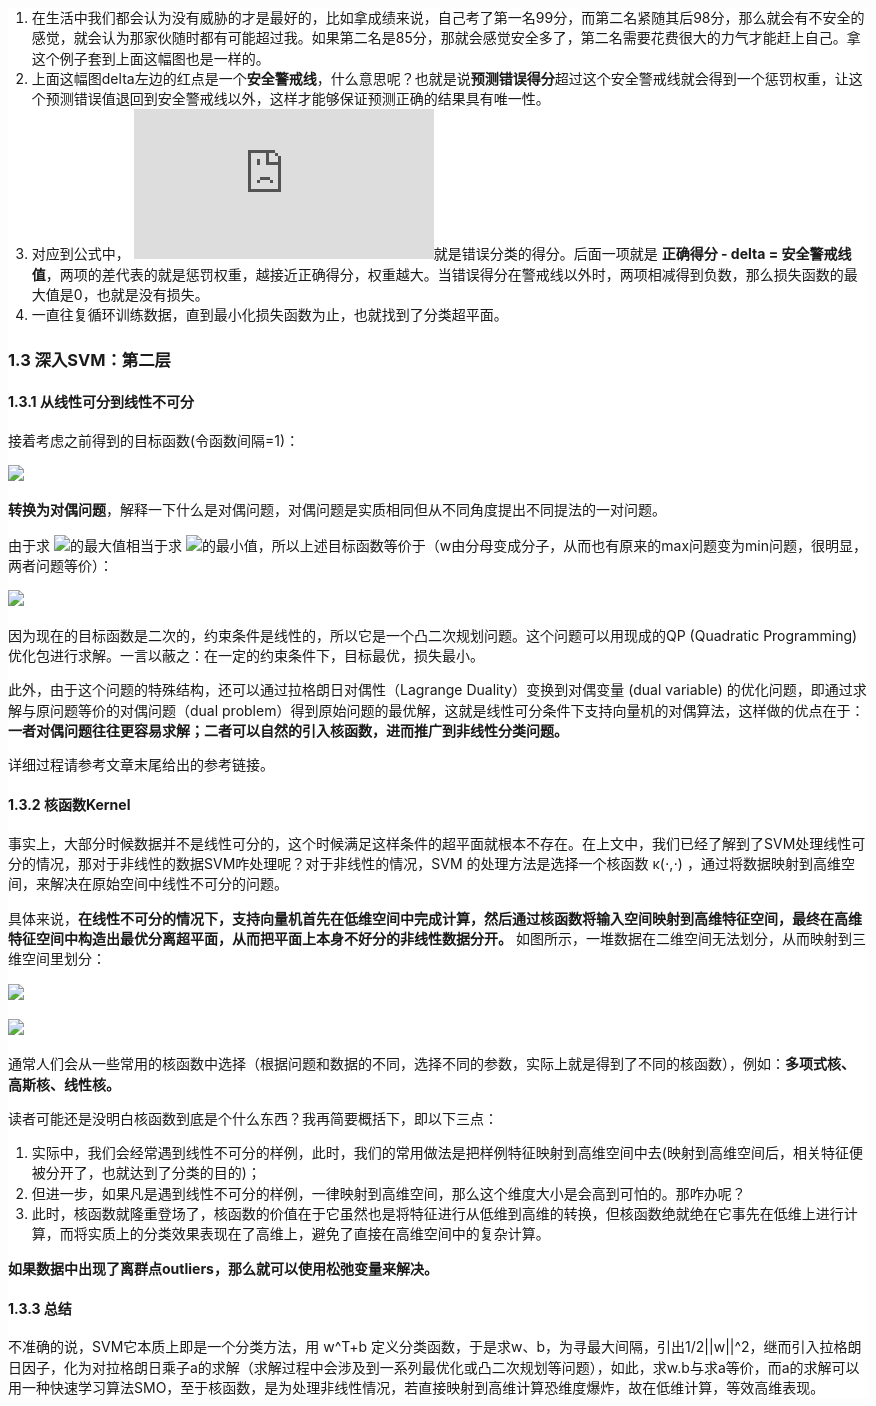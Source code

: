 
1. 在生活中我们都会认为没有威胁的才是最好的，比如拿成绩来说，自己考了第一名99分，而第二名紧随其后98分，那么就会有不安全的感觉，就会认为那家伙随时都有可能超过我。如果第二名是85分，那就会感觉安全多了，第二名需要花费很大的力气才能赶上自己。拿这个例子套到上面这幅图也是一样的。
2. 上面这幅图delta左边的红点是一个**安全警戒线**，什么意思呢？也就是说**预测错误得分**超过这个安全警戒线就会得到一个惩罚权重，让这个预测错误值退回到安全警戒线以外，这样才能够保证预测正确的结果具有唯一性。
3. 对应到公式中， ![](https://latex.codecogs.com/gif.latex?f(x_i,W)_j)就是错误分类的得分。后面一项就是 **正确得分 - delta = 安全警戒线值**，两项的差代表的就是惩罚权重，越接近正确得分，权重越大。当错误得分在警戒线以外时，两项相减得到负数，那么损失函数的最大值是0，也就是没有损失。
4. 一直往复循环训练数据，直到最小化损失函数为止，也就找到了分类超平面。

### 1.3 深入SVM：第二层

#### 1.3.1 从线性可分到线性不可分

接着考虑之前得到的目标函数(令函数间隔=1)：

![](https://latex.codecogs.com/gif.latex?max\frac{1}{||w||}s.t.,y_i(w^Tx_i+b)\ge1,i=1,...,n)

**转换为对偶问题**，解释一下什么是对偶问题，对偶问题是实质相同但从不同角度提出不同提法的一对问题。

由于求  ![](https://latex.codecogs.com/gif.latex?\frac{1}{||w||})的最大值相当于求  ![](https://latex.codecogs.com/gif.latex?\frac{1}{2}||w||^2)的最小值，所以上述目标函数等价于（w由分母变成分子，从而也有原来的max问题变为min问题，很明显，两者问题等价）：

![](https://latex.codecogs.com/gif.latex?min\frac{1}{2}||w||^2s.t.,y_i(w^Tx_i+b)\ge1,i=1,...,n)

因为现在的目标函数是二次的，约束条件是线性的，所以它是一个凸二次规划问题。这个问题可以用现成的QP (Quadratic Programming) 优化包进行求解。一言以蔽之：在一定的约束条件下，目标最优，损失最小。

此外，由于这个问题的特殊结构，还可以通过拉格朗日对偶性（Lagrange Duality）变换到对偶变量 (dual variable) 的优化问题，即通过求解与原问题等价的对偶问题（dual problem）得到原始问题的最优解，这就是线性可分条件下支持向量机的对偶算法，这样做的优点在于：**一者对偶问题往往更容易求解；二者可以自然的引入核函数，进而推广到非线性分类问题。**

详细过程请参考文章末尾给出的参考链接。

#### 1.3.2 核函数Kernel

事实上，大部分时候数据并不是线性可分的，这个时候满足这样条件的超平面就根本不存在。在上文中，我们已经了解到了SVM处理线性可分的情况，那对于非线性的数据SVM咋处理呢？对于非线性的情况，SVM 的处理方法是选择一个核函数 κ(⋅,⋅) ，通过将数据映射到高维空间，来解决在原始空间中线性不可分的问题。

具体来说，**在线性不可分的情况下，支持向量机首先在低维空间中完成计算，然后通过核函数将输入空间映射到高维特征空间，最终在高维特征空间中构造出最优分离超平面，从而把平面上本身不好分的非线性数据分开。** 如图所示，一堆数据在二维空间无法划分，从而映射到三维空间里划分：

![](http://wx3.sinaimg.cn/mw690/00630Defly1g4w7t050xfj30nl0bajrv.jpg)

![](https://julyedu-img.oss-cn-beijing.aliyuncs.com/quesbase6415311358438441728.gif)

通常人们会从一些常用的核函数中选择（根据问题和数据的不同，选择不同的参数，实际上就是得到了不同的核函数），例如：**多项式核、高斯核、线性核。**

读者可能还是没明白核函数到底是个什么东西？我再简要概括下，即以下三点：

1. 实际中，我们会经常遇到线性不可分的样例，此时，我们的常用做法是把样例特征映射到高维空间中去(映射到高维空间后，相关特征便被分开了，也就达到了分类的目的)；
2. 但进一步，如果凡是遇到线性不可分的样例，一律映射到高维空间，那么这个维度大小是会高到可怕的。那咋办呢？
3. 此时，核函数就隆重登场了，核函数的价值在于它虽然也是将特征进行从低维到高维的转换，但核函数绝就绝在它事先在低维上进行计算，而将实质上的分类效果表现在了高维上，避免了直接在高维空间中的复杂计算。

**如果数据中出现了离群点outliers，那么就可以使用松弛变量来解决。**

#### 1.3.3 总结

不准确的说，SVM它本质上即是一个分类方法，用 w^T+b 定义分类函数，于是求w、b，为寻最大间隔，引出1/2||w||^2，继而引入拉格朗日因子，化为对拉格朗日乘子a的求解（求解过程中会涉及到一系列最优化或凸二次规划等问题），如此，求w.b与求a等价，而a的求解可以用一种快速学习算法SMO，至于核函数，是为处理非线性情况，若直接映射到高维计算恐维度爆炸，故在低维计算，等效高维表现。
